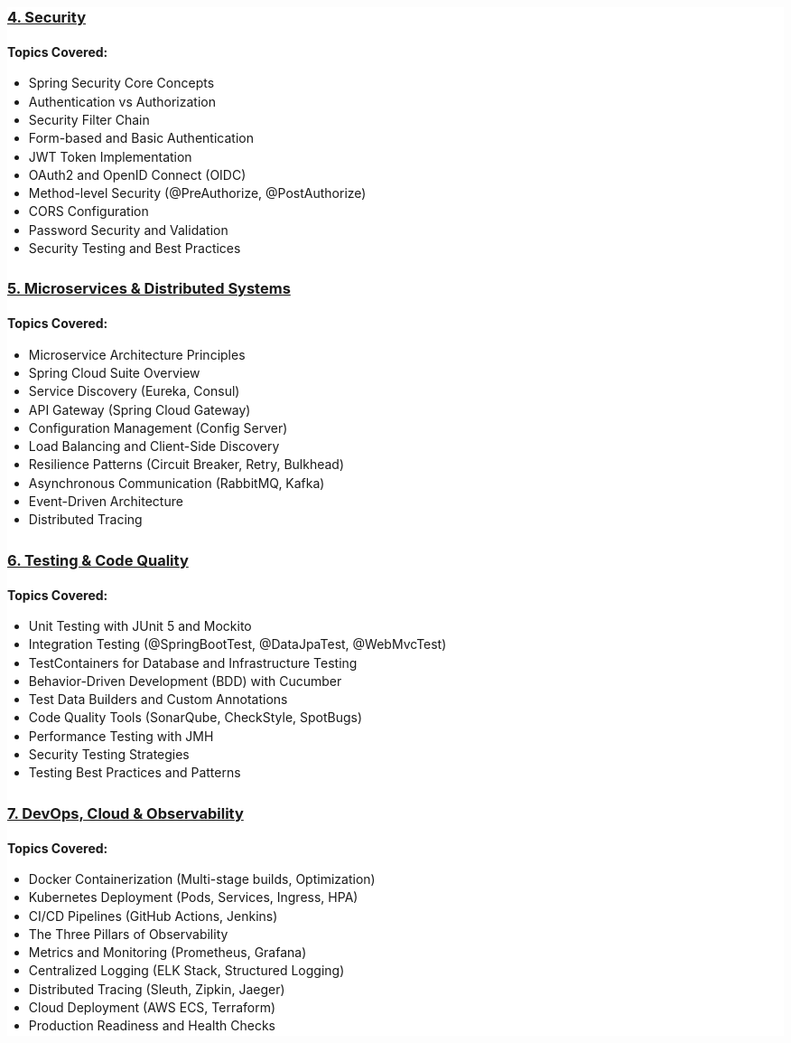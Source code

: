 ### [4. Security](04-security.md)

**Topics Covered:**

- Spring Security Core Concepts
- Authentication vs Authorization
- Security Filter Chain
- Form-based and Basic Authentication
- JWT Token Implementation
- OAuth2 and OpenID Connect (OIDC)
- Method-level Security (@PreAuthorize, @PostAuthorize)
- CORS Configuration
- Password Security and Validation
- Security Testing and Best Practices

### [5. Microservices & Distributed Systems](05-microservices-distributed-systems.md)

**Topics Covered:**

- Microservice Architecture Principles
- Spring Cloud Suite Overview
- Service Discovery (Eureka, Consul)
- API Gateway (Spring Cloud Gateway)
- Configuration Management (Config Server)
- Load Balancing and Client-Side Discovery
- Resilience Patterns (Circuit Breaker, Retry, Bulkhead)
- Asynchronous Communication (RabbitMQ, Kafka)
- Event-Driven Architecture
- Distributed Tracing

### [6. Testing & Code Quality](06-testing-code-quality.md)

**Topics Covered:**

- Unit Testing with JUnit 5 and Mockito
- Integration Testing (@SpringBootTest, @DataJpaTest, @WebMvcTest)
- TestContainers for Database and Infrastructure Testing
- Behavior-Driven Development (BDD) with Cucumber
- Test Data Builders and Custom Annotations
- Code Quality Tools (SonarQube, CheckStyle, SpotBugs)
- Performance Testing with JMH
- Security Testing Strategies
- Testing Best Practices and Patterns

### [7. DevOps, Cloud & Observability](07-devops-cloud-observability.md)

**Topics Covered:**

- Docker Containerization (Multi-stage builds, Optimization)
- Kubernetes Deployment (Pods, Services, Ingress, HPA)
- CI/CD Pipelines (GitHub Actions, Jenkins)
- The Three Pillars of Observability
- Metrics and Monitoring (Prometheus, Grafana)
- Centralized Logging (ELK Stack, Structured Logging)
- Distributed Tracing (Sleuth, Zipkin, Jaeger)
- Cloud Deployment (AWS ECS, Terraform)
- Production Readiness and Health Checks
